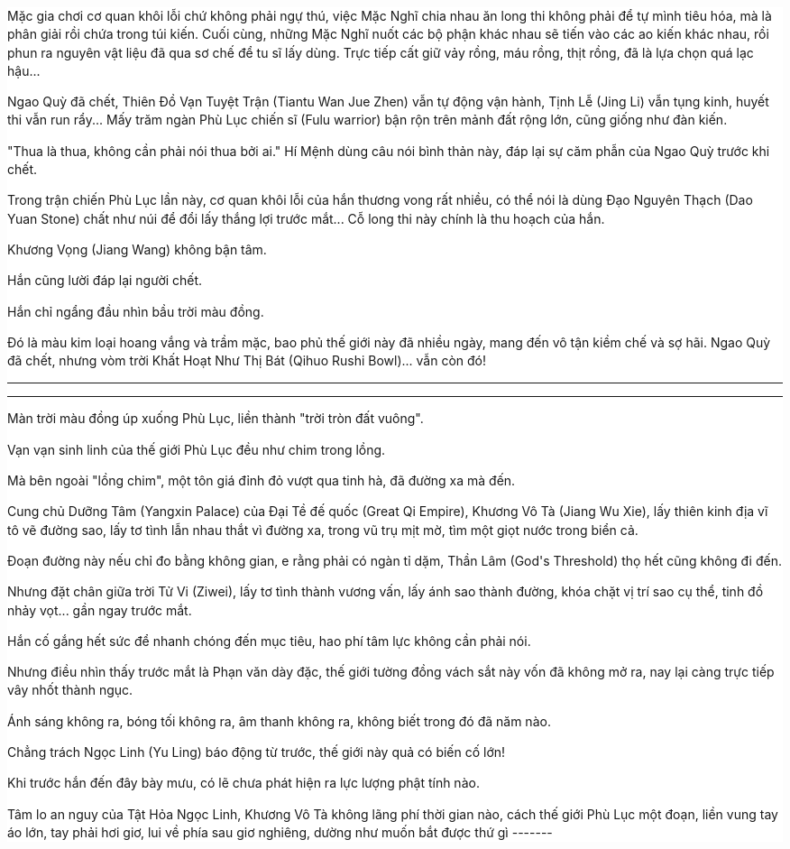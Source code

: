Mặc gia chơi cơ quan khôi lỗi chứ không phải ngự thú, việc Mặc Nghĩ chia nhau ăn long thi không phải để tự mình tiêu hóa, mà là phân giải rồi chứa trong túi kiến. Cuối cùng, những Mặc Nghĩ nuốt các bộ phận khác nhau sẽ tiến vào các ao kiến khác nhau, rồi phun ra nguyên vật liệu đã qua sơ chế để tu sĩ lấy dùng. Trực tiếp cất giữ vảy rồng, máu rồng, thịt rồng, đã là lựa chọn quá lạc hậu...

Ngao Quỳ đã chết, Thiên Đồ Vạn Tuyệt Trận (Tiantu Wan Jue Zhen) vẫn tự động vận hành, Tịnh Lễ (Jing Li) vẫn tụng kinh, huyết thi vẫn run rẩy... Mấy trăm ngàn Phù Lục chiến sĩ (Fulu warrior) bận rộn trên mảnh đất rộng lớn, cũng giống như đàn kiến.

"Thua là thua, không cần phải nói thua bởi ai." Hí Mệnh dùng câu nói bình thản này, đáp lại sự căm phẫn của Ngao Quỳ trước khi chết.

Trong trận chiến Phù Lục lần này, cơ quan khôi lỗi của hắn thương vong rất nhiều, có thể nói là dùng Đạo Nguyên Thạch (Dao Yuan Stone) chất như núi để đổi lấy thắng lợi trước mắt... Cỗ long thi này chính là thu hoạch của hắn.

Khương Vọng (Jiang Wang) không bận tâm.

Hắn cũng lười đáp lại người chết.

Hắn chỉ ngẩng đầu nhìn bầu trời màu đồng.

Đó là màu kim loại hoang vắng và trầm mặc, bao phủ thế giới này đã nhiều ngày, mang đến vô tận kiềm chế và sợ hãi. Ngao Quỳ đã chết, nhưng vòm trời Khất Hoạt Như Thị Bát (Qihuo Rushi Bowl)... vẫn còn đó!

--------------------------
--------------------------

Màn trời màu đồng úp xuống Phù Lục, liền thành "trời tròn đất vuông".

Vạn vạn sinh linh của thế giới Phù Lục đều như chim trong lồng.

Mà bên ngoài "lồng chim", một tôn giá đỉnh đỏ vượt qua tinh hà, đã đường xa mà đến.

Cung chủ Dưỡng Tâm (Yangxin Palace) của Đại Tề đế quốc (Great Qi Empire), Khương Vô Tà (Jiang Wu Xie), lấy thiên kinh địa vĩ tô vẽ đường sao, lấy tơ tình lẫn nhau thắt vì đường xa, trong vũ trụ mịt mờ, tìm một giọt nước trong biển cả.

Đoạn đường này nếu chỉ đo bằng không gian, e rằng phải có ngàn tỉ dặm, Thần Lâm (God's Threshold) thọ hết cũng không đi đến.

Nhưng đặt chân giữa trời Tử Vi (Ziwei), lấy tơ tình thành vương vấn, lấy ánh sao thành đường, khóa chặt vị trí sao cụ thể, tinh đồ nhảy vọt... gần ngay trước mắt.

Hắn cố gắng hết sức để nhanh chóng đến mục tiêu, hao phí tâm lực không cần phải nói.

Nhưng điều nhìn thấy trước mắt là Phạn văn dày đặc, thế giới tường đồng vách sắt này vốn đã không mở ra, nay lại càng trực tiếp vây nhốt thành ngục.

Ánh sáng không ra, bóng tối không ra, âm thanh không ra, không biết trong đó đã năm nào.

Chẳng trách Ngọc Linh (Yu Ling) báo động từ trước, thế giới này quả có biến cố lớn!

Khi trước hắn đến đây bày mưu, có lẽ chưa phát hiện ra lực lượng phật tính nào.

Tâm lo an nguy của Tật Hỏa Ngọc Linh, Khương Vô Tà không lãng phí thời gian nào, cách thế giới Phù Lục một đoạn, liền vung tay áo lớn, tay phải hơi giơ, lui về phía sau giơ nghiêng, dường như muốn bắt được thứ gì -------
